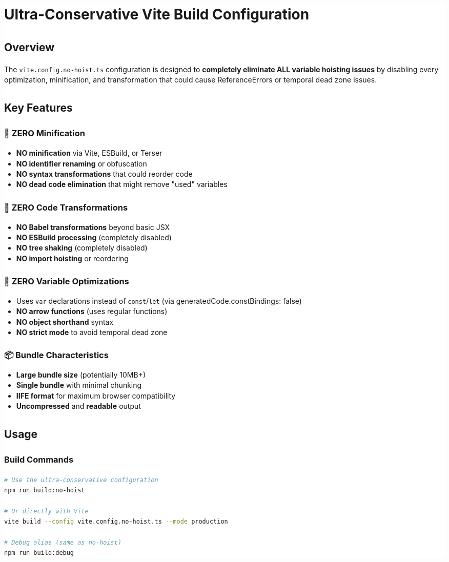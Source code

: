 # Ultra-Conservative Vite Build Configuration

## Overview

The `vite.config.no-hoist.ts` configuration is designed to **completely eliminate ALL variable hoisting issues** by disabling every optimization, minification, and transformation that could cause ReferenceErrors or temporal dead zone issues.

## Key Features

### 🚫 ZERO Minification
- **NO minification** via Vite, ESBuild, or Terser
- **NO identifier renaming** or obfuscation
- **NO syntax transformations** that could reorder code
- **NO dead code elimination** that might remove "used" variables

### 🚫 ZERO Code Transformations
- **NO Babel transformations** beyond basic JSX
- **NO ESBuild processing** (completely disabled)
- **NO tree shaking** (completely disabled)
- **NO import hoisting** or reordering

### 🚫 ZERO Variable Optimizations
- Uses `var` declarations instead of `const`/`let` (via generatedCode.constBindings: false)
- **NO arrow functions** (uses regular functions)
- **NO object shorthand** syntax
- **NO strict mode** to avoid temporal dead zone

### 📦 Bundle Characteristics
- **Large bundle size** (potentially 10MB+)
- **Single bundle** with minimal chunking
- **IIFE format** for maximum browser compatibility
- **Uncompressed** and **readable** output

## Usage

### Build Commands
```bash
# Use the ultra-conservative configuration
npm run build:no-hoist

# Or directly with Vite
vite build --config vite.config.no-hoist.ts --mode production

# Debug alias (same as no-hoist)
npm run build:debug
```
